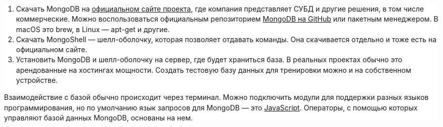 1. Скачать MongoDB на [официальном сайте проекта](https://www.mongodb.com/try/download/community), где компания представляет СУБД и другие решения, в том числе коммерческие. Можно воспользоваться официальным репозиторием [MongoDB на GitHub](https://github.com/mongodb/mongo) или пакетным менеджером. В macOS это brew, в Linux — apt-get и другие.
2. Скачать MongoShell — шелл-оболочку, которая позволяет отдавать команды. Она скачивается отдельно и тоже есть на официальном сайте.
3. Установить MongoDB и шелл-оболочку на сервер, где будет храниться база. В реальных проектах обычно это арендованные на хостингах мощности. Создать тестовую базу данных для тренировки можно и на собственном устройстве.

Взаимодействие с базой обычно происходит через терминал. Можно подключить модули для поддержки разных языков программирования, но по умолчанию язык запросов для MongoDB — это [JavaScript](https://blog.skillfactory.ru/glossary/javascript/). Операторы, с помощью которых управляют базой данных MongoDB, основаны на нем.